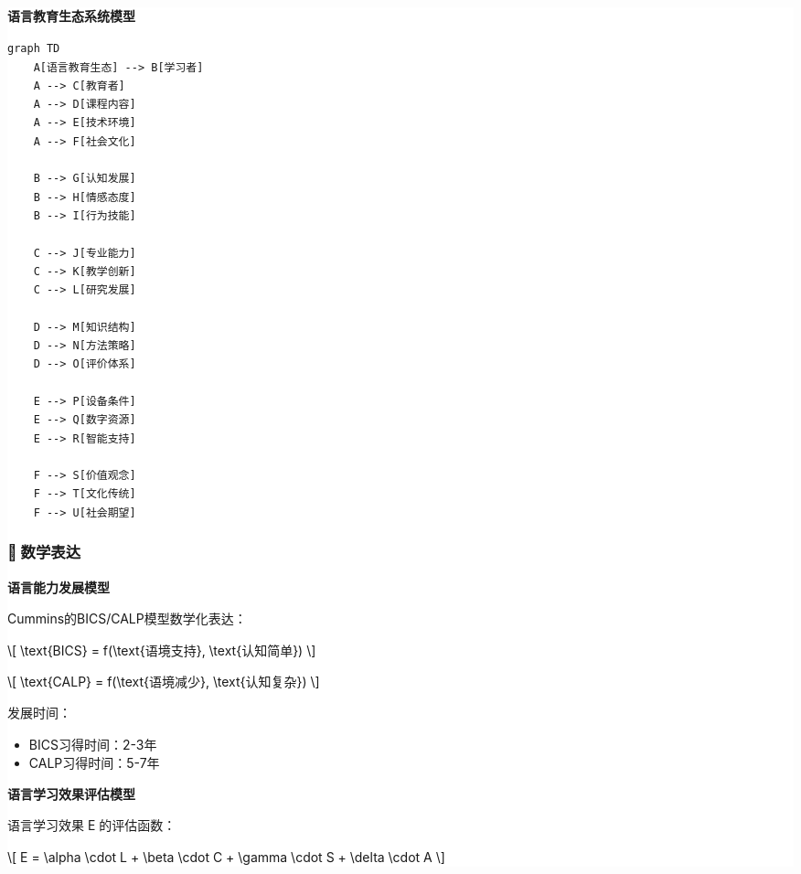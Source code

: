 **语言教育生态系统模型**

```mermaid
graph TD
    A[语言教育生态] --> B[学习者]
    A --> C[教育者]
    A --> D[课程内容]
    A --> E[技术环境]
    A --> F[社会文化]
    
    B --> G[认知发展]
    B --> H[情感态度]
    B --> I[行为技能]
    
    C --> J[专业能力]
    C --> K[教学创新]
    C --> L[研究发展]
    
    D --> M[知识结构]
    D --> N[方法策略]
    D --> O[评价体系]
    
    E --> P[设备条件]
    E --> Q[数字资源]
    E --> R[智能支持]
    
    F --> S[价值观念]
    F --> T[文化传统]
    F --> U[社会期望]
```

### 🔢 数学表达

**语言能力发展模型**

Cummins的BICS/CALP模型数学化表达：

\\[
\\text{BICS} = f(\\text{语境支持}, \\text{认知简单})
\\]

\\[
\\text{CALP} = f(\\text{语境减少}, \\text{认知复杂})
\\]

发展时间：

- BICS习得时间：2-3年
- CALP习得时间：5-7年

**语言学习效果评估模型**

语言学习效果 E 的评估函数：

\\[
E = \\alpha \\cdot L + \\beta \\cdot C + \\gamma \\cdot S + \\delta \\cdot A
\\]
